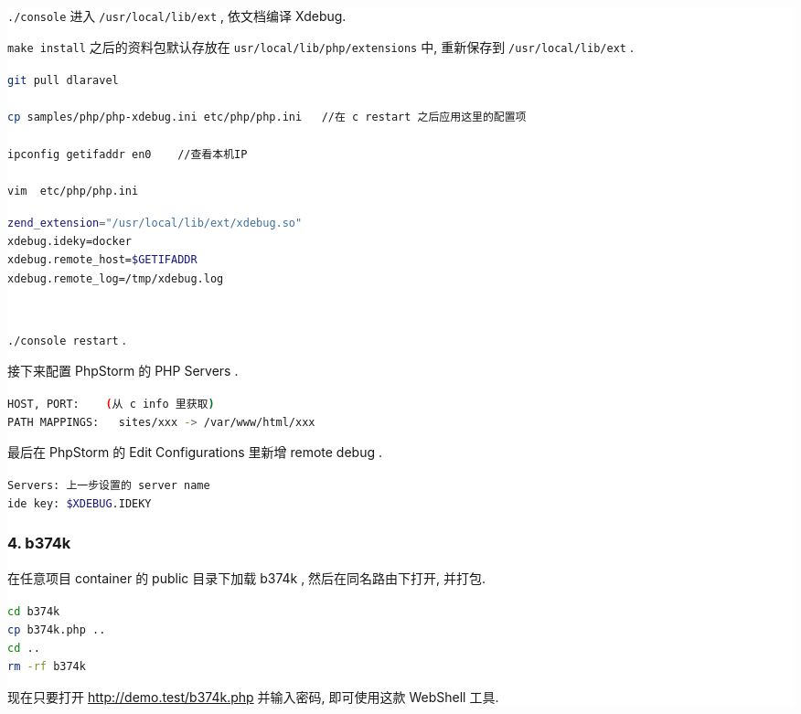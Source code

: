  `./console` 进入 `/usr/local/lib/ext` , 依文档编译 Xdebug.

`make install` 之后的资料包默认存放在 `usr/local/lib/php/extensions` 中, 重新保存到 `/usr/local/lib/ext` .

```bash
git pull dlaravel

cp samples/php/php-xdebug.ini etc/php/php.ini   //在 c restart 之后应用这里的配置项

ipconfig getifaddr en0    //查看本机IP

vim  etc/php/php.ini
```

```bash
zend_extension="/usr/local/lib/ext/xdebug.so"
xdebug.ideky=docker
xdebug.remote_host=$GETIFADDR
xdebug.remote_log=/tmp/xdebug.log
```
<br>

`./console restart` .

接下来配置 PhpStorm 的 PHP Servers .

```bash
HOST, PORT:    (从 c info 里获取)
PATH MAPPINGS:   sites/xxx -> /var/www/html/xxx
```

最后在 PhpStorm 的 Edit Configurations 里新增 remote debug .
```bash
Servers: 上一步设置的 server name
ide key: $XDEBUG.IDEKY
```

### 4. b374k

在任意项目 container 的 public 目录下加载 b374k , 然后在同名路由下打开, 并打包. 

```bash
cd b374k
cp b374k.php ..
cd ..
rm -rf b374k
```

现在只要打开 http://demo.test/b374k.php 并输入密码, 即可使用这款 WebShell 工具.
